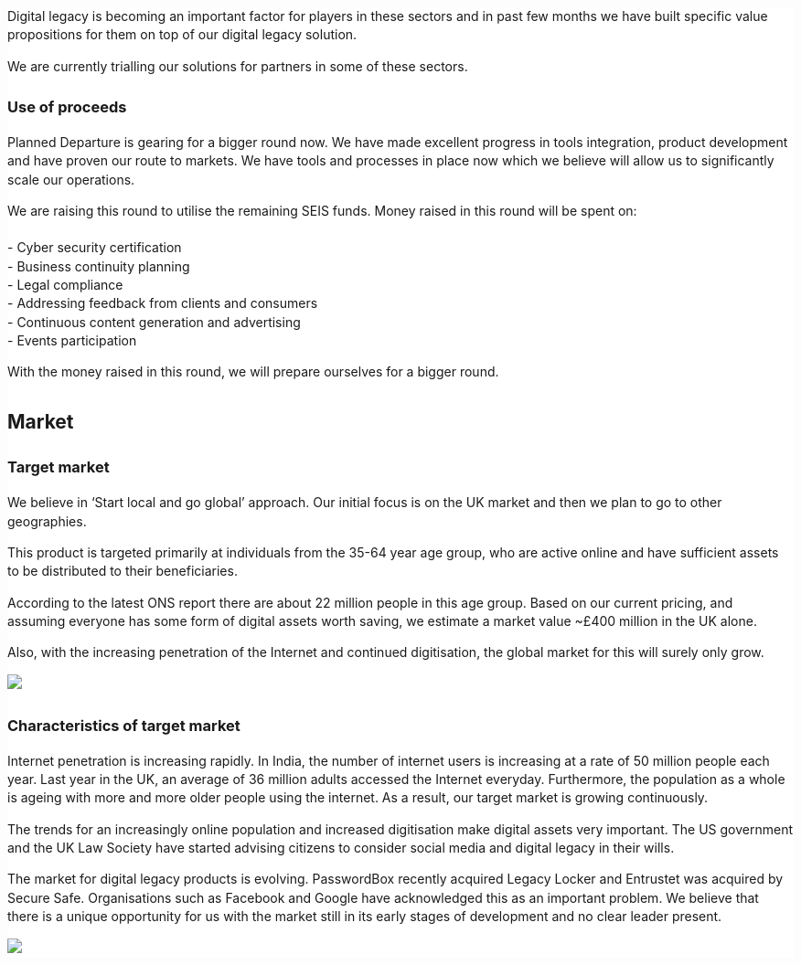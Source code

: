 Digital legacy is becoming an important factor for players in these sectors and in past few months we have built specific value propositions for them on top of our digital legacy solution.

We are currently trialling our solutions for partners in some of these sectors.

### Use of proceeds

Planned Departure is gearing for a bigger round now. We have made excellent progress in tools integration, product development and have proven our route to markets. We have tools and processes in place now which we believe will allow us to significantly scale our operations.

We are raising this round to utilise the remaining SEIS funds. Money raised in this round will be spent on: <br> <br>- Cyber security certification <br>- Business continuity planning <br>- Legal compliance <br>- Addressing feedback from clients and consumers <br>- Continuous content generation and advertising <br>- Events participation

With the money raised in this round, we will prepare ourselves for a bigger round.

## Market

### Target market

We believe in ‘Start local and go global’ approach. Our initial focus is on the UK market and then we plan to go to other geographies.

This product is targeted primarily at individuals from the 35-64 year age group, who are active online and have sufficient assets to be distributed to their beneficiaries.

According to the latest ONS report there are about 22 million people in this age group. Based on our current pricing, and assuming everyone has some form of digital assets worth saving, we estimate a market value ~£400 million in the UK alone.

Also, with the increasing penetration of the Internet and continued digitisation, the global market for this will surely only grow.

![](https://seedrs.imgix.net/uploads/startup/section_image/image/4256/1kkg1jjal4rz1avgd3ch30a70vbrjqa/PD.002.png?rect=0%2C0%2C1024%2C771&w=600&fit=clip&s=f20b42d029359ce75fa8a5409c394ee3)

### Characteristics of target market

Internet penetration is increasing rapidly. In India, the number of internet users is increasing at a rate of 50 million people each year. Last year in the UK, an average of 36 million adults accessed the Internet everyday. Furthermore, the population as a whole is ageing with more and more older people using the internet. As a result, our target market is growing continuously.

The trends for an increasingly online population and increased digitisation make digital assets very important. The US government and the UK Law Society have started advising citizens to consider social media and digital legacy in their wills.

The market for digital legacy products is evolving. PasswordBox recently acquired Legacy Locker and Entrustet was acquired by Secure Safe. Organisations such as Facebook and Google have acknowledged this as an important problem. We believe that there is a unique opportunity for us with the market still in its early stages of development and no clear leader present.

![](https://seedrs.imgix.net/uploads/startup/section_image/image/4270/a8dx9gu4555t7lxo3ggjijzw3ggb14r/CharacteristicsOfTargetMarket.jpg?rect=0%2C0%2C1024%2C771&w=600&fit=clip&s=bef2897bc6e3f085566fd3306123a3c9)
